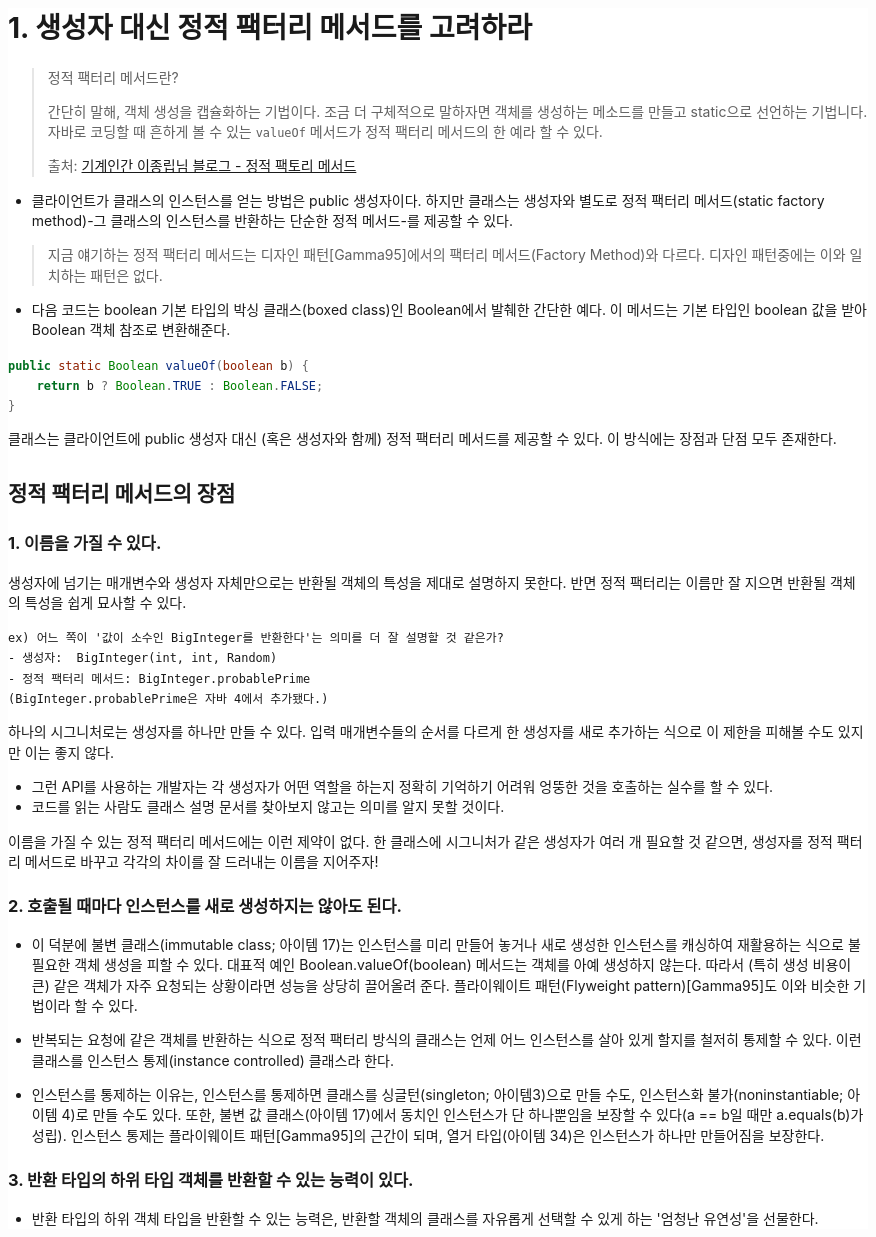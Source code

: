 # 1. 생성자 대신 정적 팩터리 메서드를 고려하라
> 정적 팩터리 메서드란?
> 
> 간단히 말해, 객체 생성을 캡슐화하는 기법이다. 조금 더 구체적으로 말하자면 객체를 생성하는 메소드를 만들고 static으로 선언하는 기법니다.
> 자바로 코딩할 때 흔하게 볼 수 있는 `valueOf` 메서드가 정적 팩터리 메서드의 한 예라 할 수 있다.
> 
> 출처: [기계인간 이종립님 블로그 - 정적 팩토리 메서드](https://johngrib.github.io/wiki/static-factory-method-pattern/)

- 클라이언트가 클래스의 인스턴스를 얻는 방법은 public 생성자이다. 하지만 클래스는 생성자와 별도로 정적 팩터리 메서드(static factory method)-그 클래스의 인스턴스를 반환하는 단순한 정적 메서드-를 제공할 수 있다. 

> 지금 얘기하는 정적 팩터리 메서드는 디자인 패턴[Gamma95]에서의 팩터리 메서드(Factory Method)와 다르다. 디자인 패턴중에는 이와 일치하는 패턴은 없다.
- 다음 코드는 boolean 기본 타입의 박싱 클래스(boxed class)인 Boolean에서 발췌한 간단한 예다. 이 메서드는 기본 타입인 boolean 값을 받아 Boolean 객체 참조로 변환해준다.
```java
public static Boolean valueOf(boolean b) {
    return b ? Boolean.TRUE : Boolean.FALSE;
}
```

클래스는 클라이언트에 public 생성자 대신 (혹은 생성자와 함께) 정적 팩터리 메서드를 제공할 수 있다. 이 방식에는 장점과 단점 모두 존재한다. 

## 정적 팩터리 메서드의 장점
### 1. 이름을 가질 수 있다.
생성자에 넘기는 매개변수와 생성자 자체만으로는 반환될 객체의 특성을 제대로 설명하지 못한다. 반면 정적 팩터리는 이름만 잘 지으면 반환될 객체의 특성을 쉽게 묘사할 수 있다. 
```
ex) 어느 쪽이 '값이 소수인 BigInteger를 반환한다'는 의미를 더 잘 설명할 것 같은가? 
- 생성자:  BigInteger(int, int, Random)
- 정적 팩터리 메서드: BigInteger.probablePrime 
(BigInteger.probablePrime은 자바 4에서 추가됐다.)
```

하나의 시그니처로는 생성자를 하나만 만들 수 있다. 입력 매개변수들의 순서를 다르게 한 생성자를 새로 추가하는 식으로 이 제한을 피해볼 수도 있지만 이는 좋지 않다. 
- 그런 API를 사용하는 개발자는 각 생성자가 어떤 역할을 하는지 정확히 기억하기 어려워 엉뚱한 것을 호출하는 실수를 할 수 있다. 
- 코드를 읽는 사람도 클래스 설명 문서를 찾아보지 않고는 의미를 알지 못할 것이다. 

이름을 가질 수 있는 정적 팩터리 메서드에는 이런 제약이 없다. 한 클래스에 시그니처가 같은 생성자가 여러 개 필요할 것 같으면, 생성자를 정적 팩터리 메서드로 바꾸고 각각의 차이를 잘 드러내는 이름을 지어주자!

### 2. 호출될 때마다 인스턴스를 새로 생성하지는 않아도 된다.
- 이 덕분에 불변 클래스(immutable class; 아이템 17)는 인스턴스를 미리 만들어 놓거나 새로 생성한 인스턴스를 캐싱하여 재활용하는 식으로 불필요한 객체 생성을 피할 수 있다. 대표적 예인 Boolean.valueOf(boolean) 메서드는 객체를 아예 생성하지 않는다. 따라서 (특히 생성 비용이 큰) 같은 객체가 자주 요청되는 상황이라면 성능을 상당히 끌어올려 준다. 플라이웨이트 패턴(Flyweight pattern)[Gamma95]도 이와 비슷한 기법이라 할 수 있다. 
  
- 반복되는 요청에 같은 객체를 반환하는 식으로 정적 팩터리 방식의 클래스는 언제 어느 인스턴스를 살아 있게 할지를 철저히 통제할 수 있다. 이런 클래스를 인스턴스 통제(instance controlled) 클래스라 한다. 
- 인스턴스를 통제하는 이유는, 인스턴스를 통제하면 클래스를 싱글턴(singleton; 아이템3)으로 만들 수도, 인스턴스화 불가(noninstantiable; 아이템 4)로 만들 수도 있다. 또한, 불변 값 클래스(아이템 17)에서 동치인 인스턴스가 단 하나뿐임을 보장할 수 있다(a == b일 때만 a.equals(b)가 성립). 인스턴스 통제는 플라이웨이트 패턴[Gamma95]의 근간이 되며, 열거 타입(아이템 34)은 인스턴스가 하나만 만들어짐을 보장한다.

### 3. 반환 타입의 하위 타입 객체를 반환할 수 있는 능력이 있다.
- 반환 타입의 하위 객체 타입을 반환할 수 있는 능력은, 반환할 객체의 클래스를 자유롭게 선택할 수 있게 하는 '엄청난 유연성'을 선물한다. 
  
